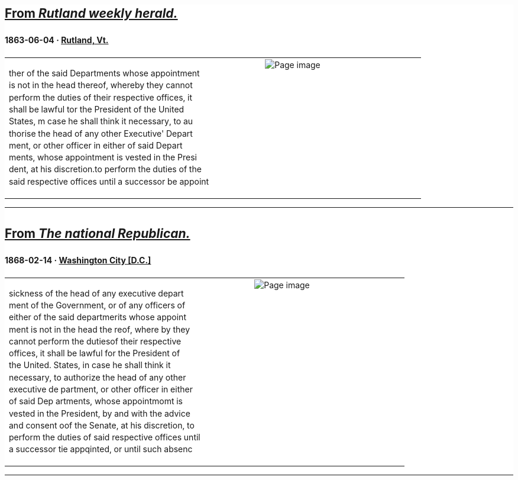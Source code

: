 
## [From _Rutland weekly herald._](https://www.loc.gov/resource/sn84022367/1863-06-04/ed-1/?sp=7)

#### 1863-06-04 &middot; [Rutland, Vt.](http://dbpedia.org/resource/Rutland%2C_Vermont_(city))

<table style="width: 100%;"><tr><td style="width: 50%">

  
ther of the said Departments whose appointment  
is not in the head thereof, whereby they cannot  
perform the duties of their respective offices, it  
shall be lawful tor the President of the United  
States, m case he shall think it necessary, to au­  
thorise the head of any other Executive&#x27; Depart­  
ment, or other officer in either of said Depart­  
ments, whose appointment is vested in the Presi­  
dent, at his discretion.to perform the duties of the  
said respective offices until a successor be appoint
</td><td style="width: 50%; max-height: 75%; margin: auto; display: block;">
<img alt="Page image" src="https://tile.loc.gov/image-services/iiif/service:ndnp:vtu:batch_vtu_leek_ver01:data:sn84022367:0041562833A:1863060401:0554/pct:15.919527662366061,84.52982810920122,14.388803848677018,4.0733785930954785/!600,600/0/default.jpg"/>
</td>
</tr></table>

---

## [From _The national Republican._](https://www.loc.gov/resource/sn86053571/1868-02-14/ed-1/?sp=2)

#### 1868-02-14 &middot; [Washington City [D.C.]](http://dbpedia.org/resource/Washington%2C_D.C.)

<table style="width: 100%;"><tr><td style="width: 50%">

  
sickness of the head of any executive depart­  
ment of the Government, or of any officers of  
either of the said departmerits whose appoint­  
ment is not in the head the reof, where by they  
cannot perform the dutiesof their respective  
offices, it shall be lawful for the President of  
the United. States, in case he shall think it  
necessary, to authorize the head of any other  
executive de partment, or other officer in either  
of said Dep artments, whose appointmomt is  
vested in the President, by and with the advice  
and consent oof the Senate, at his discretion, to  
perform the duties of said respective offices until  
a successor tie appqinted, or until such absenc
</td><td style="width: 50%; max-height: 75%; margin: auto; display: block;">
<img alt="Page image" src="https://tile.loc.gov/image-services/iiif/service:ndnp:dlc:batch_dlc_frontier_ver01:data:sn86053571:00237288567:1868021401:0194/pct:44.86730095142714,70.99133782483158,13.044566850275412,5.139557266602503/!600,600/0/default.jpg"/>
</td>
</tr></table>

---